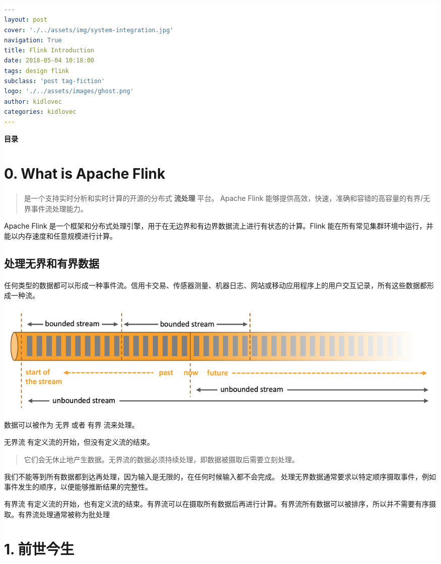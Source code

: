 ```yaml
---
layout: post
cover: './../assets/img/system-integration.jpg'
navigation: True
title: Flink Introduction
date: 2018-05-04 10:18:00
tags: design flink
subclass: 'post tag-fiction'
logo: './../assets/images/ghost.png'
author: kidlovec
categories: kidlovec
---
```


**目录**



# 0.  What is Apache Flink

>是一个支持实时分析和实时计算的开源的分布式 **流处理** 平台。 Apache Flink 能够提供高效，快速，准确和容错的高容量的有界/无界事件流处理能力。

Apache Flink 是一个框架和分布式处理引擎，用于在无边界和有边界数据流上进行有状态的计算。Flink 能在所有常见集群环境中运行，并能以内存速度和任意规模进行计算。


## 处理无界和有界数据
任何类型的数据都可以形成一种事件流。信用卡交易、传感器测量、机器日志、网站或移动应用程序上的用户交互记录，所有这些数据都形成一种流。

![](./../assets/img/bounded-unbounded.png)

数据可以被作为 无界 或者 有界 流来处理。

无界流 有定义流的开始，但没有定义流的结束。

>它们会无休止地产生数据。无界流的数据必须持续处理，即数据被摄取后需要立刻处理。

我们不能等到所有数据都到达再处理，因为输入是无限的，在任何时候输入都不会完成。
处理无界数据通常要求以特定顺序摄取事件，例如事件发生的顺序，以便能够推断结果的完整性。

有界流 有定义流的开始，也有定义流的结束。有界流可以在摄取所有数据后再进行计算。有界流所有数据可以被排序，所以并不需要有序摄取。有界流处理通常被称为批处理

# 1. 前世今生
